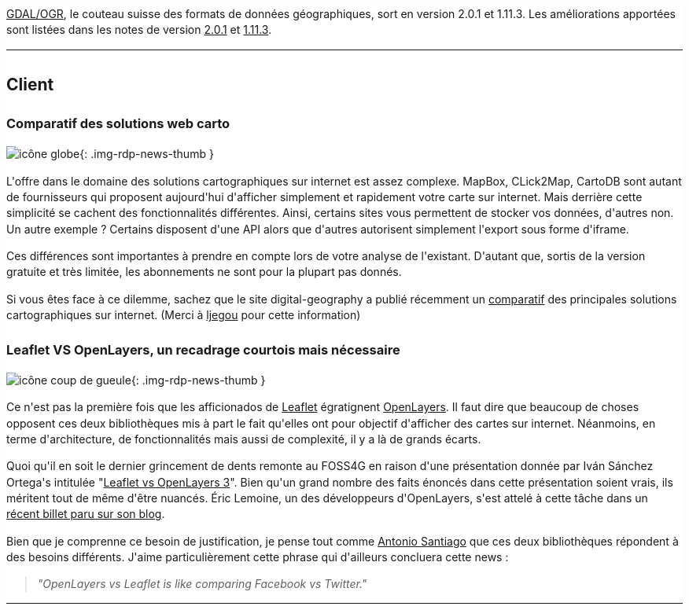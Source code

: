 [GDAL/OGR](http://www.gdal.org/), le couteau suisse des formats de données géographiques, sort en version 2.0.1 et 1.11.3. Les améliorations apportées sont listées dans les notes de version [2.0.1](https://trac.osgeo.org/gdal/wiki/Release/2.0.1-News) et [1.11.3](https://trac.osgeo.org/gdal/wiki/Release/1.11.3-News).

----

## Client

### Comparatif des solutions web carto

![icône globe](https://cdn.geotribu.fr/img/internal/icons-rdp-news/world.png "icône globe"){: .img-rdp-news-thumb }

L'offre dans le domaine des solutions cartographiques sur internet est assez complexe. MapBox, CLick2Map, CartoDB sont autant de fournisseurs qui proposent aujourd'hui d'afficher simplement et rapidement votre carte sur internet. Mais derrière cette simplicité se cachent des fonctionnalités différentes. Ainsi, certains sites vous permettent de stocker vos données, d'autres non. Un autre exemple ? Certains disposent d'une API alors que d'autres autorisent simplement l'export sous forme d'iframe.

Ces différences sont importantes à prendre en compte lors de votre analyse de l'existant. D'autant que, sortis de la version gratuite et très limitée, les abonnements ne sont pour la plupart pas donnés.

Si vous êtes face à ce dilemme, sachez que le site digital-geography a publié récemment un [comparatif](http://www.digital-geography.com/create-maps-online-a-comparison-webmap-providers/#.Vf-ZXZffsSQ) des principales solutions cartographiques sur internet. (Merci à [ljegou](https://twitter.com/ljegou) pour cette information)

### Leaflet VS OpenLayers, un recadrage courtois mais nécessaire

![icône coup de gueule](https://cdn.geotribu.fr/img/coup_de_gueule.jpg "icône coup de gueule"){: .img-rdp-news-thumb }

Ce n'est pas la première fois que les afficionados de [Leaflet](http://leafletjs.com/) égratignent [OpenLayers](https://openlayers.org/). Il faut dire que beaucoup de choses opposent ces deux bibliothèques mis à part le fait qu'elles ont pour objectif d'afficher des cartes sur internet. Néanmoins, en terme d'architecture, de fonctionnalités mais aussi de complexité, il y a là de grands écarts.

Quoi qu'il en soit le dernier grincement de dents remonte au FOSS4G en raison d'une présentation donnée par Iván Sánchez Ortega's intitulée "[Leaflet vs OpenLayers 3](https://github.com/IvanSanchez/leaflet-vs-openlayers-slides)". Bien qu'un grand nombre des faits énoncés dans cette présentation soient vrais, ils méritent tout de même d'être nuancés. Éric Lemoine, un des développeurs d'OpenLayers, s'est attelé à cette tâche dans un [récent billet paru sur son blog](http://erilem.net/a-response-to-ivans-leaflet-vs-openlayers-talk.html).

Bien que je comprenne ce besoin de justification, je pense tout comme [Antonio Santiago](http://erilem.net/a-response-to-ivans-leaflet-vs-openlayers-talk.html#comment-2265202025) que ces deux bibliothèques répondent à des besoins différents. J'aime particulièrement cette phrase qui d'ailleurs concluera cette news :

> *"OpenLayers vs Leaflet is like comparing Facebook vs Twitter."*

----
